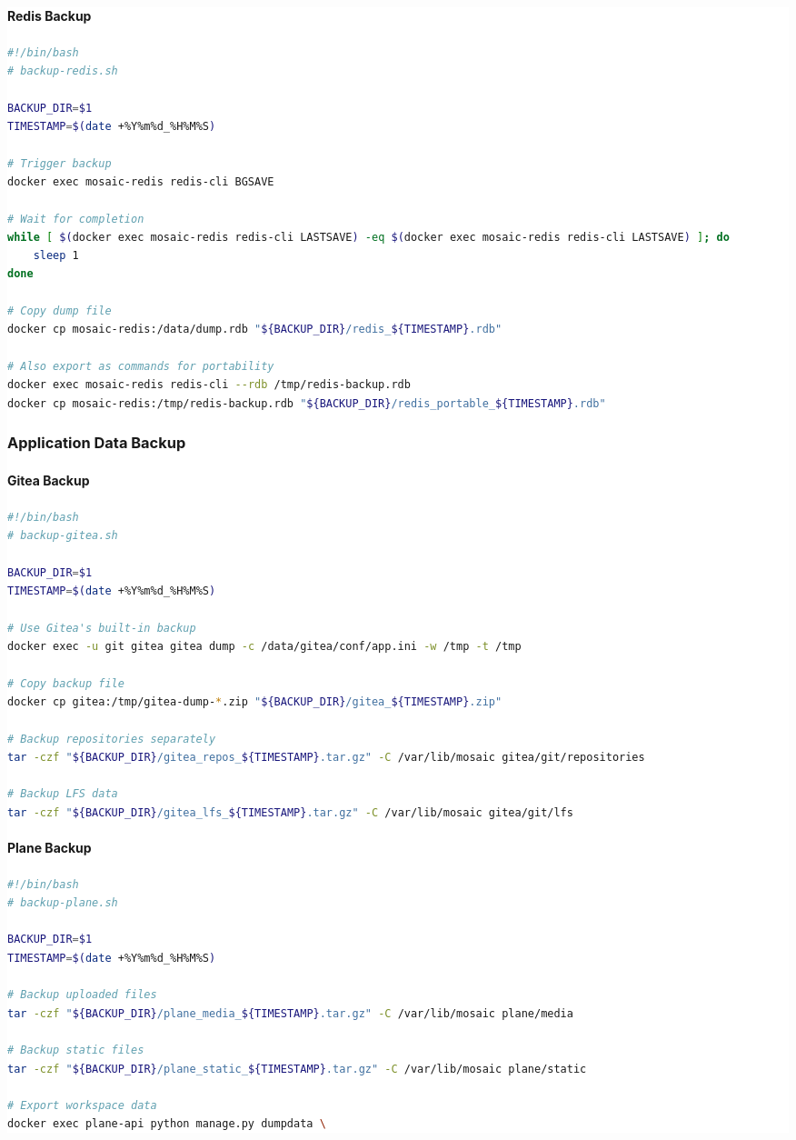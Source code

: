 #### Redis Backup
```bash
#!/bin/bash
# backup-redis.sh

BACKUP_DIR=$1
TIMESTAMP=$(date +%Y%m%d_%H%M%S)

# Trigger backup
docker exec mosaic-redis redis-cli BGSAVE

# Wait for completion
while [ $(docker exec mosaic-redis redis-cli LASTSAVE) -eq $(docker exec mosaic-redis redis-cli LASTSAVE) ]; do
    sleep 1
done

# Copy dump file
docker cp mosaic-redis:/data/dump.rdb "${BACKUP_DIR}/redis_${TIMESTAMP}.rdb"

# Also export as commands for portability
docker exec mosaic-redis redis-cli --rdb /tmp/redis-backup.rdb
docker cp mosaic-redis:/tmp/redis-backup.rdb "${BACKUP_DIR}/redis_portable_${TIMESTAMP}.rdb"
```

### Application Data Backup

#### Gitea Backup
```bash
#!/bin/bash
# backup-gitea.sh

BACKUP_DIR=$1
TIMESTAMP=$(date +%Y%m%d_%H%M%S)

# Use Gitea's built-in backup
docker exec -u git gitea gitea dump -c /data/gitea/conf/app.ini -w /tmp -t /tmp

# Copy backup file
docker cp gitea:/tmp/gitea-dump-*.zip "${BACKUP_DIR}/gitea_${TIMESTAMP}.zip"

# Backup repositories separately
tar -czf "${BACKUP_DIR}/gitea_repos_${TIMESTAMP}.tar.gz" -C /var/lib/mosaic gitea/git/repositories

# Backup LFS data
tar -czf "${BACKUP_DIR}/gitea_lfs_${TIMESTAMP}.tar.gz" -C /var/lib/mosaic gitea/git/lfs
```

#### Plane Backup
```bash
#!/bin/bash
# backup-plane.sh

BACKUP_DIR=$1
TIMESTAMP=$(date +%Y%m%d_%H%M%S)

# Backup uploaded files
tar -czf "${BACKUP_DIR}/plane_media_${TIMESTAMP}.tar.gz" -C /var/lib/mosaic plane/media

# Backup static files
tar -czf "${BACKUP_DIR}/plane_static_${TIMESTAMP}.tar.gz" -C /var/lib/mosaic plane/static

# Export workspace data
docker exec plane-api python manage.py dumpdata \
```